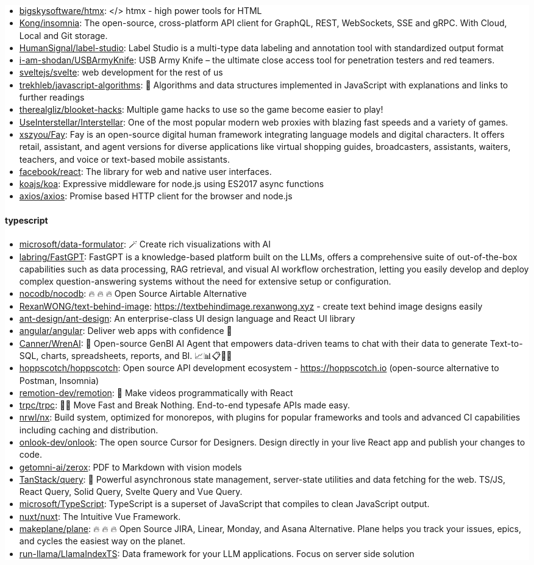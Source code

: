 * [bigskysoftware/htmx](https://github.com/bigskysoftware/htmx): </> htmx - high power tools for HTML
* [Kong/insomnia](https://github.com/Kong/insomnia): The open-source, cross-platform API client for GraphQL, REST, WebSockets, SSE and gRPC. With Cloud, Local and Git storage.
* [HumanSignal/label-studio](https://github.com/HumanSignal/label-studio): Label Studio is a multi-type data labeling and annotation tool with standardized output format
* [i-am-shodan/USBArmyKnife](https://github.com/i-am-shodan/USBArmyKnife): USB Army Knife – the ultimate close access tool for penetration testers and red teamers.
* [sveltejs/svelte](https://github.com/sveltejs/svelte): web development for the rest of us
* [trekhleb/javascript-algorithms](https://github.com/trekhleb/javascript-algorithms): 📝 Algorithms and data structures implemented in JavaScript with explanations and links to further readings
* [therealgliz/blooket-hacks](https://github.com/therealgliz/blooket-hacks): Multiple game hacks to use so the game become easier to play!
* [UseInterstellar/Interstellar](https://github.com/UseInterstellar/Interstellar): One of the most popular modern web proxies with blazing fast speeds and a variety of games.
* [xszyou/Fay](https://github.com/xszyou/Fay): Fay is an open-source digital human framework integrating language models and digital characters. It offers retail, assistant, and agent versions for diverse applications like virtual shopping guides, broadcasters, assistants, waiters, teachers, and voice or text-based mobile assistants.
* [facebook/react](https://github.com/facebook/react): The library for web and native user interfaces.
* [koajs/koa](https://github.com/koajs/koa): Expressive middleware for node.js using ES2017 async functions
* [axios/axios](https://github.com/axios/axios): Promise based HTTP client for the browser and node.js

#### typescript
* [microsoft/data-formulator](https://github.com/microsoft/data-formulator): 🪄 Create rich visualizations with AI
* [labring/FastGPT](https://github.com/labring/FastGPT): FastGPT is a knowledge-based platform built on the LLMs, offers a comprehensive suite of out-of-the-box capabilities such as data processing, RAG retrieval, and visual AI workflow orchestration, letting you easily develop and deploy complex question-answering systems without the need for extensive setup or configuration.
* [nocodb/nocodb](https://github.com/nocodb/nocodb): 🔥 🔥 🔥 Open Source Airtable Alternative
* [RexanWONG/text-behind-image](https://github.com/RexanWONG/text-behind-image): https://textbehindimage.rexanwong.xyz - create text behind image designs easily
* [ant-design/ant-design](https://github.com/ant-design/ant-design): An enterprise-class UI design language and React UI library
* [angular/angular](https://github.com/angular/angular): Deliver web apps with confidence 🚀
* [Canner/WrenAI](https://github.com/Canner/WrenAI): 🤖 Open-source GenBI AI Agent that empowers data-driven teams to chat with their data to generate Text-to-SQL, charts, spreadsheets, reports, and BI. 📈📊📋🧑‍💻
* [hoppscotch/hoppscotch](https://github.com/hoppscotch/hoppscotch): Open source API development ecosystem - https://hoppscotch.io (open-source alternative to Postman, Insomnia)
* [remotion-dev/remotion](https://github.com/remotion-dev/remotion): 🎥 Make videos programmatically with React
* [trpc/trpc](https://github.com/trpc/trpc): 🧙‍♀️ Move Fast and Break Nothing. End-to-end typesafe APIs made easy.
* [nrwl/nx](https://github.com/nrwl/nx): Build system, optimized for monorepos, with plugins for popular frameworks and tools and advanced CI capabilities including caching and distribution.
* [onlook-dev/onlook](https://github.com/onlook-dev/onlook): The open source Cursor for Designers. Design directly in your live React app and publish your changes to code.
* [getomni-ai/zerox](https://github.com/getomni-ai/zerox): PDF to Markdown with vision models
* [TanStack/query](https://github.com/TanStack/query): 🤖 Powerful asynchronous state management, server-state utilities and data fetching for the web. TS/JS, React Query, Solid Query, Svelte Query and Vue Query.
* [microsoft/TypeScript](https://github.com/microsoft/TypeScript): TypeScript is a superset of JavaScript that compiles to clean JavaScript output.
* [nuxt/nuxt](https://github.com/nuxt/nuxt): The Intuitive Vue Framework.
* [makeplane/plane](https://github.com/makeplane/plane): 🔥 🔥 🔥 Open Source JIRA, Linear, Monday, and Asana Alternative. Plane helps you track your issues, epics, and cycles the easiest way on the planet.
* [run-llama/LlamaIndexTS](https://github.com/run-llama/LlamaIndexTS): Data framework for your LLM applications. Focus on server side solution